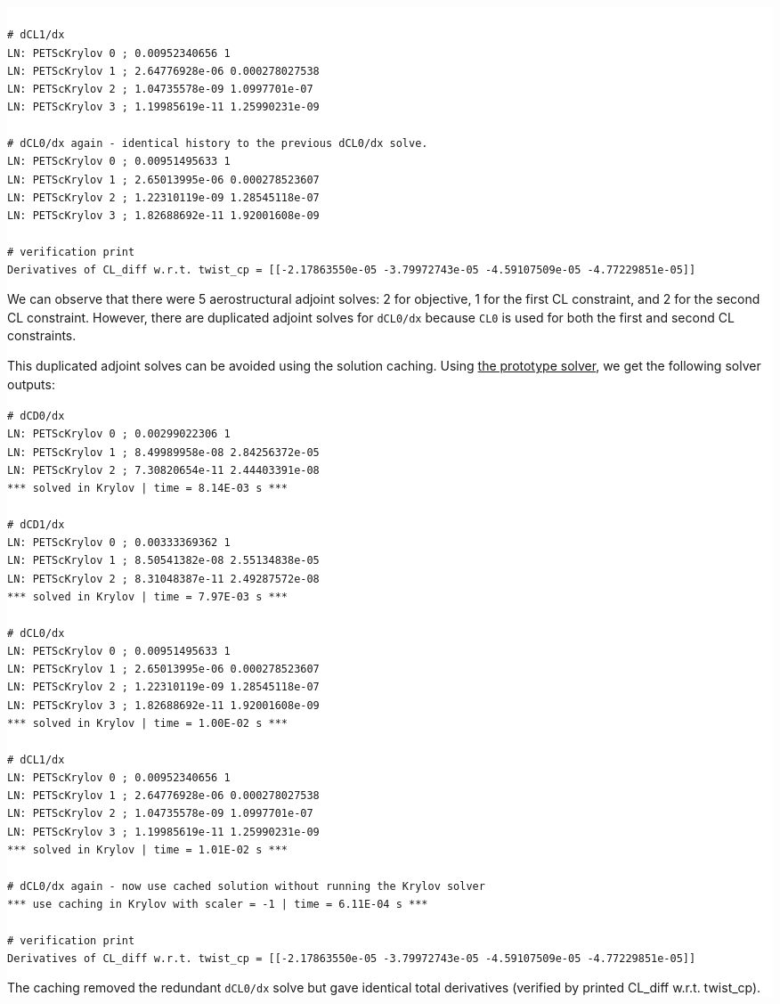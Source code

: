 ```

# dCL1/dx
LN: PETScKrylov 0 ; 0.00952340656 1
LN: PETScKrylov 1 ; 2.64776928e-06 0.000278027538
LN: PETScKrylov 2 ; 1.04735578e-09 1.0997701e-07
LN: PETScKrylov 3 ; 1.19985619e-11 1.25990231e-09

# dCL0/dx again - identical history to the previous dCL0/dx solve.
LN: PETScKrylov 0 ; 0.00951495633 1
LN: PETScKrylov 1 ; 2.65013995e-06 0.000278523607
LN: PETScKrylov 2 ; 1.22310119e-09 1.28545118e-07
LN: PETScKrylov 3 ; 1.82688692e-11 1.92001608e-09

# verification print
Derivatives of CL_diff w.r.t. twist_cp = [[-2.17863550e-05 -3.79972743e-05 -4.59107509e-05 -4.77229851e-05]]
```
We can observe that there were 5 aerostructural adjoint solves: 2 for objective, 1 for the first CL constraint, and 2 for the second CL constraint.
However, there are duplicated adjoint solves for `dCL0/dx` because `CL0` is used for both the first and second CL constraints.

This duplicated adjoint solves can be avoided using the solution caching.
Using [the prototype solver](POEM_093/petsc_ksp_custom.py), we get the following solver outputs:
```
# dCD0/dx
LN: PETScKrylov 0 ; 0.00299022306 1
LN: PETScKrylov 1 ; 8.49989958e-08 2.84256372e-05
LN: PETScKrylov 2 ; 7.30820654e-11 2.44403391e-08
*** solved in Krylov | time = 8.14E-03 s ***

# dCD1/dx
LN: PETScKrylov 0 ; 0.00333369362 1
LN: PETScKrylov 1 ; 8.50541382e-08 2.55134838e-05
LN: PETScKrylov 2 ; 8.31048387e-11 2.49287572e-08
*** solved in Krylov | time = 7.97E-03 s ***

# dCL0/dx
LN: PETScKrylov 0 ; 0.00951495633 1
LN: PETScKrylov 1 ; 2.65013995e-06 0.000278523607
LN: PETScKrylov 2 ; 1.22310119e-09 1.28545118e-07
LN: PETScKrylov 3 ; 1.82688692e-11 1.92001608e-09
*** solved in Krylov | time = 1.00E-02 s ***

# dCL1/dx
LN: PETScKrylov 0 ; 0.00952340656 1
LN: PETScKrylov 1 ; 2.64776928e-06 0.000278027538
LN: PETScKrylov 2 ; 1.04735578e-09 1.0997701e-07
LN: PETScKrylov 3 ; 1.19985619e-11 1.25990231e-09
*** solved in Krylov | time = 1.01E-02 s ***

# dCL0/dx again - now use cached solution without running the Krylov solver
*** use caching in Krylov with scaler = -1 | time = 6.11E-04 s ***

# verification print
Derivatives of CL_diff w.r.t. twist_cp = [[-2.17863550e-05 -3.79972743e-05 -4.59107509e-05 -4.77229851e-05]]
```
The caching removed the redundant `dCL0/dx` solve but gave identical total derivatives (verified by printed CL_diff w.r.t. twist_cp).

